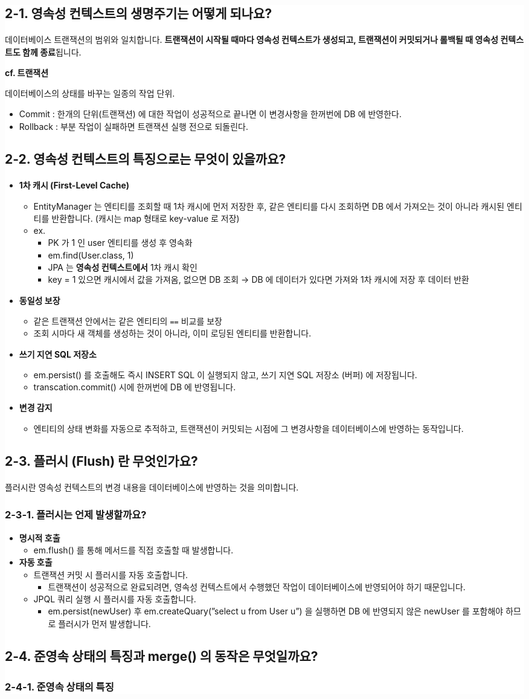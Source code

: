 </aside>

## 2-1.  영속성 컨텍스트의 생명주기는 어떻게 되나요?

데이터베이스 트랜잭션의 범위와 일치합니다. **트랜잭션이 시작될 때마다 영속성 컨텍스트가 생성되고, 트랜잭션이 커밋되거나 롤백될 때 영속성 컨텍스트도 함께 종료**됩니다.

**cf. 트랜잭션**

데이터베이스의 상태를 바꾸는 일종의 작업 단위.

- Commit : 한개의 단위(트랜잭션) 에 대한 작업이 성공적으로 끝나면 이 변경사항을 한꺼번에 DB 에 반영한다.
- Rollback : 부분 작업이 실패하면 트랜잭션 실행 전으로 되돌린다.

## 2-2.  영속성 컨텍스트의 특징으로는 무엇이 있을까요?

- **1차 캐시 (First-Level Cache)**
    - EntityManager 는 엔티티를 조회할 때 1차 캐시에 먼저 저장한 후, 같은 엔티티를 다시 조회하면 DB 에서 가져오는 것이 아니라 캐시된 엔티티를 반환합니다. (캐시는 map 형태로 key-value 로 저장)
    - ex.
        - PK 가 1 인 user 엔티티를 생성 후 영속화
        - em.find(User.class, 1)
        - JPA 는 **영속성 컨텍스트에서** 1차 캐시 확인
        - key = 1 있으면 캐시에서 값을 가져옴, 없으면 DB 조회 → DB 에 데이터가 있다면 가져와 1차 캐시에 저장 후 데이터 반환
        
- **동일성 보장**
    - 같은 트랜잭션 안에서는 같은 엔티티의 `==` 비교를 보장
    - 조회 시마다 새 객체를 생성하는 것이 아니라, 이미 로딩된 엔티티를 반환합니다.

- **쓰기 지연 SQL 저장소**
    - em.persist() 를 호출해도 즉시 INSERT SQL 이 실행되지 않고, 쓰기 지연 SQL 저장소 (버퍼) 에 저장됩니다.
    - transcation.commit() 시에 한꺼번에 DB 에 반영됩니다.

- **변경 감지**
    - 엔티티의 상태 변화를 자동으로 추적하고, 트랜잭션이 커밋되는 시점에 그 변경사항을 데이터베이스에 반영하는 동작입니다.

## 2-3.  플러시 (Flush) 란 무엇인가요?

플러시란 영속성 컨텍스트의 변경 내용을 데이터베이스에 반영하는 것을 의미합니다. 

### **2-3-1.  플러시는 언제 발생할까요?**

- **명시적 호출**
    - em.flush() 를 통해 메서드를 직접 호출할 때 발생합니다.
- **자동 호출**
    - 트랜잭션 커밋 시 플러시를 자동 호출합니다.
        - 트랜잭션이 성공적으로 완료되려면, 영속성 컨텍스트에서 수행했던 작업이 데이터베이스에 반영되어야 하기 때문입니다.
    - JPQL 쿼리 실행 시 플러시를 자동 호출합니다.
        - em.persist(newUser) 후 em.createQuary(”select u from User u”) 을 실행하면 DB 에 반영되지 않은 newUser 를 포함해야 하므로 플러시가 먼저 발생합니다.

## 2-4.  준영속 상태의 특징과 merge() 의 동작은 무엇일까요?

### 2-4-1.  준영속 상태의 특징
